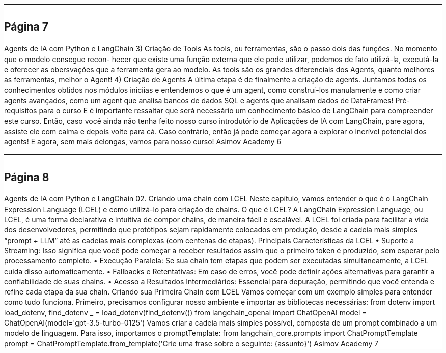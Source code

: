 
---
## Página 7

Agents de IA com Python e LangChain
3) Criação de Tools
As tools, ou ferramentas, são o passo dois das funções. No momento que o modelo consegue recon-
hecer que existe uma função externa que ele pode utilizar, podemos de fato utilizá-la, executá-la e
oferecer as obersvações que a ferramenta gera ao modelo. As tools são os grandes diferenciais dos
Agents, quanto melhores as ferramentas, melhor o Agent!
4) Criação de Agents
A última etapa é de finalmente a criação de agents. Juntamos todos os conhecimentos obtidos nos
módulos iniciias e entendemos o que é um agent, como construí-los manulamente e como criar
agents avançados, como um agent que analisa bancos de dados SQL e agents que analisam dados de
DataFrames!
Pré-requisitos para o curso
E é importante ressaltar que será necessário um conhecimento básico de LangChain para compreender
este curso. Então, caso você ainda não tenha feito nosso curso introdutório de Aplicações de IA com
LangChain, pare agora, assiste ele com calma e depois volte para cá. Caso contrário, então já pode
começar agora a explorar o incrível potencial dos agents!
E agora, sem mais delongas, vamos para nosso curso!
Asimov Academy
6


---
## Página 8

Agents de IA com Python e LangChain
02. Criando uma chain com LCEL
Neste capítulo, vamos entender o que é o LangChain Expression Language (LCEL) e como utilizá-lo
para criação de chains.
O que é LCEL?
A LangChain Expression Language, ou LCEL, é uma forma declarativa e intuitiva de compor chains, de
maneira fácil e escalável. A LCEL foi criada para facilitar a vida dos desenvolvedores, permitindo que
protótipos sejam rapidamente colocados em produção, desde a cadeia mais simples “prompt + LLM”
até as cadeias mais complexas (com centenas de etapas).
Principais Características da LCEL
• Suporte a Streaming: Isso significa que você pode começar a receber resultados assim que o
primeiro token é produzido, sem esperar pelo processamento completo.
• Execução Paralela: Se sua chain tem etapas que podem ser executadas simultaneamente, a
LCEL cuida disso automaticamente.
• Fallbacks e Retentativas: Em caso de erros, você pode definir ações alternativas para garantir a
confiabilidade de suas chains.
• Acesso a Resultados Intermediários: Essencial para depuração, permitindo que você entenda
e refine cada etapa da sua chain.
Criando sua Primeira Chain com LCEL
Vamos começar com um exemplo simples para entender como tudo funciona. Primeiro, precisamos
configurar nosso ambiente e importar as bibliotecas necessárias:
from dotenv import load_dotenv, find_dotenv
_ = load_dotenv(find_dotenv())
from langchain_openai import ChatOpenAI
model = ChatOpenAI(model='gpt-3.5-turbo-0125')
Vamos criar a cadeia mais simples possível, composta de um prompt combinado a um modelo de
linguagem. Para isso, importamos o promptTemplate:
from langchain_core.prompts import ChatPromptTemplate
prompt = ChatPromptTemplate.from_template('Crie uma frase sobre o seguinte: {assunto}')
Asimov Academy
7
